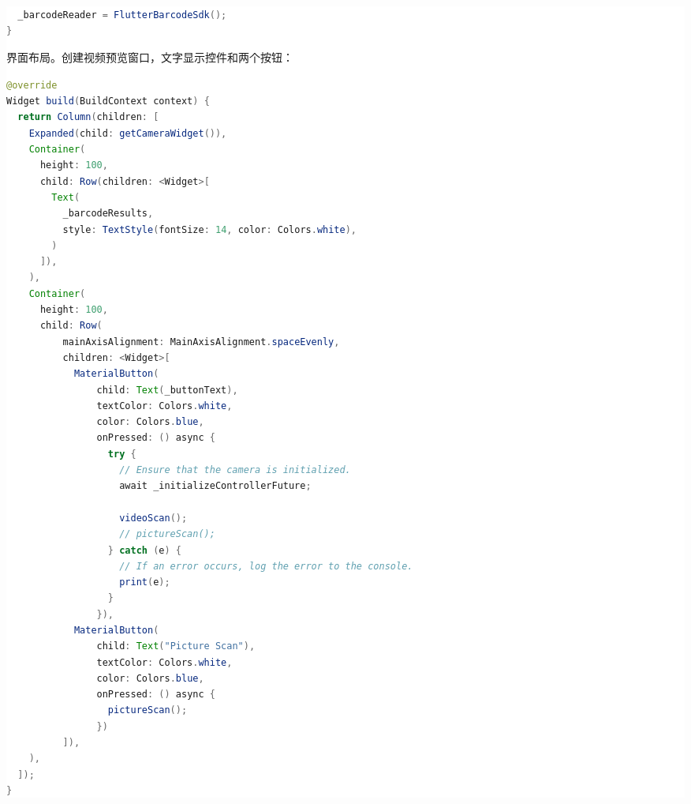```java
  _barcodeReader = FlutterBarcodeSdk();
}
```
界面布局。创建视频预览窗口，文字显示控件和两个按钮：

```java
@override
Widget build(BuildContext context) {
  return Column(children: [
    Expanded(child: getCameraWidget()),
    Container(
      height: 100,
      child: Row(children: <Widget>[
        Text(
          _barcodeResults,
          style: TextStyle(fontSize: 14, color: Colors.white),
        )
      ]),
    ),
    Container(
      height: 100,
      child: Row(
          mainAxisAlignment: MainAxisAlignment.spaceEvenly,
          children: <Widget>[
            MaterialButton(
                child: Text(_buttonText),
                textColor: Colors.white,
                color: Colors.blue,
                onPressed: () async {
                  try {
                    // Ensure that the camera is initialized.
                    await _initializeControllerFuture;

                    videoScan();
                    // pictureScan();
                  } catch (e) {
                    // If an error occurs, log the error to the console.
                    print(e);
                  }
                }),
            MaterialButton(
                child: Text("Picture Scan"),
                textColor: Colors.white,
                color: Colors.blue,
                onPressed: () async {
                  pictureScan();
                })
          ]),
    ),
  ]);
}
```
